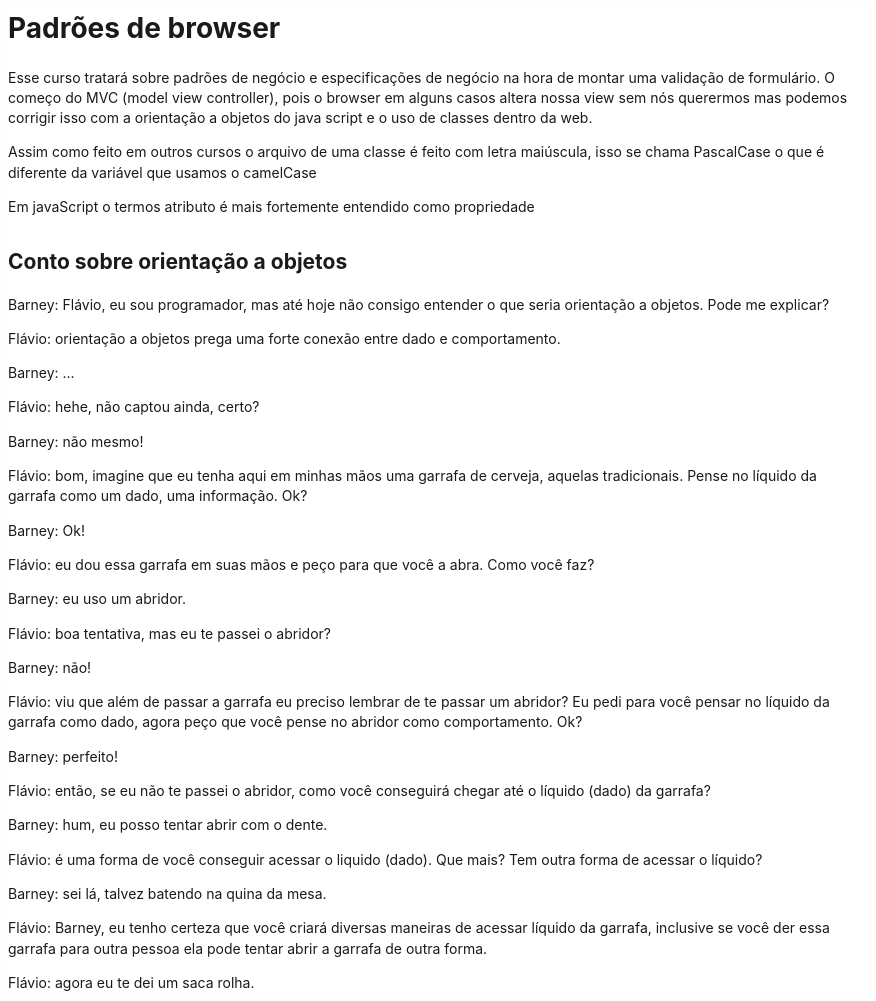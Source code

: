 # Padrões de browser

Esse curso tratará sobre padrões de negócio e especificações de negócio na hora de montar uma validação de formulário. O começo do MVC (model view controller), pois o browser em alguns casos altera nossa view sem nós querermos mas podemos corrigir isso com a orientação a objetos do java script e o uso de classes dentro da web.

Assim como feito em outros cursos o arquivo de uma classe é feito com letra maiúscula, isso se chama PascalCase o que é diferente da variável que usamos o camelCase

Em javaScript o termos atributo é mais fortemente entendido como propriedade

## Conto sobre orientação a objetos

Barney: Flávio, eu sou programador, mas até hoje não consigo entender o que seria orientação a objetos. Pode me explicar?

Flávio: orientação a objetos prega uma forte conexão entre dado e comportamento.

Barney: ...

Flávio: hehe, não captou ainda, certo?

Barney: não mesmo!

Flávio: bom, imagine que eu tenha aqui em minhas mãos uma garrafa de cerveja, aquelas tradicionais. Pense no líquido da garrafa como um dado, uma informação. Ok?

Barney: Ok!

Flávio: eu dou essa garrafa em suas mãos e peço para que você a abra. Como você faz?

Barney: eu uso um abridor.

Flávio: boa tentativa, mas eu te passei o abridor?

Barney: não!

Flávio: viu que além de passar a garrafa eu preciso lembrar de te passar um abridor? Eu pedi para você pensar no líquido da garrafa como dado, agora peço que você pense no abridor como comportamento. Ok?

Barney: perfeito!

Flávio: então, se eu não te passei o abridor, como você conseguirá chegar até o líquido (dado) da garrafa?

Barney: hum, eu posso tentar abrir com o dente.

Flávio: é uma forma de você conseguir acessar o liquido (dado). Que mais? Tem outra forma de acessar o líquido?

Barney: sei lá, talvez batendo na quina da mesa.

Flávio: Barney, eu tenho certeza que você criará diversas maneiras de acessar líquido da garrafa, inclusive se você der essa garrafa para outra pessoa ela pode tentar abrir a garrafa de outra forma.

Flávio: agora eu te dei um saca rolha.
